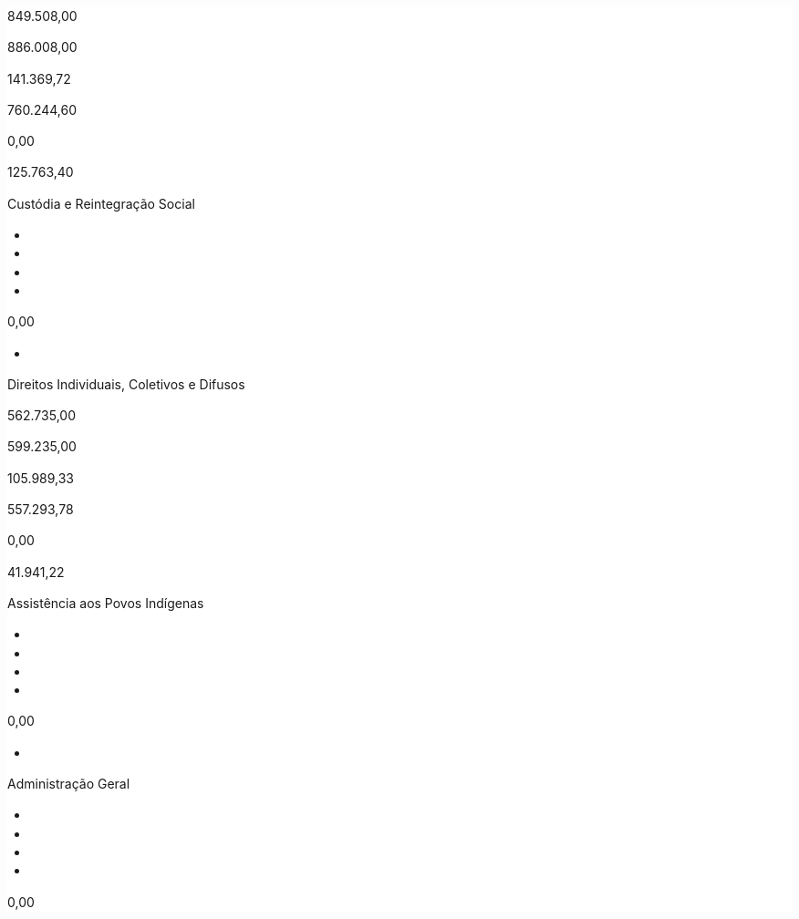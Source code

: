 849.508,00

886.008,00

141.369,72

760.244,60

0,00

125.763,40

Custódia e Reintegração Social

-

-

-

-

0,00

-

Direitos Individuais, Coletivos e Difusos

562.735,00

599.235,00

105.989,33

557.293,78

0,00

41.941,22

Assistência aos Povos Indígenas

-

-

-

-

0,00

-

Administração Geral

-

-

-

-

0,00
